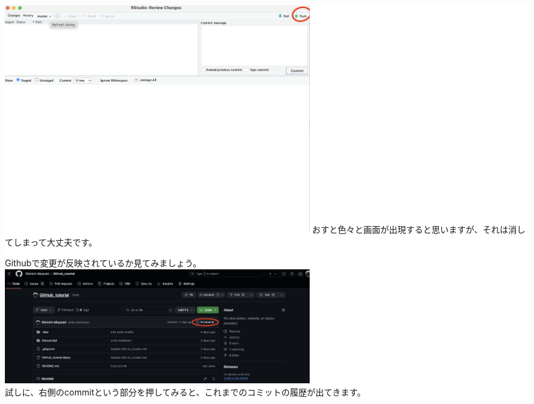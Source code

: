 <img src="img/PushButton.png" width="500">   
おすと色々と画面が出現すると思いますが、それは消してしまって大丈夫です。  

Githubで変更が反映されているか見てみましょう。  
<img src="img/History.png" width="500">  
試しに、右側のcommitという部分を押してみると、これまでのコミットの履歴が出てきます。  